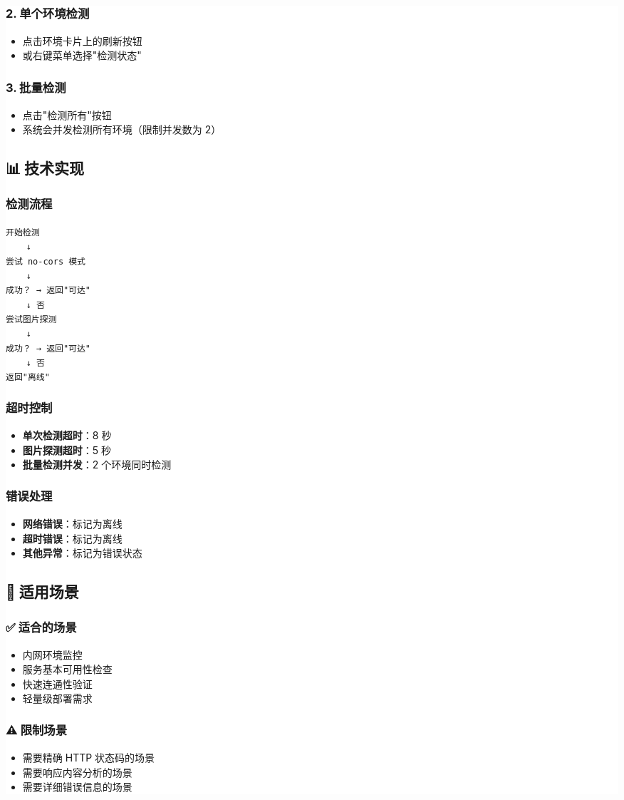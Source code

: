 ### 2. 单个环境检测
- 点击环境卡片上的刷新按钮
- 或右键菜单选择"检测状态"

### 3. 批量检测
- 点击"检测所有"按钮
- 系统会并发检测所有环境（限制并发数为 2）

## 📊 技术实现

### 检测流程
```
开始检测
    ↓
尝试 no-cors 模式
    ↓
成功？ → 返回"可达"
    ↓ 否
尝试图片探测
    ↓
成功？ → 返回"可达"
    ↓ 否
返回"离线"
```

### 超时控制
- **单次检测超时**：8 秒
- **图片探测超时**：5 秒
- **批量检测并发**：2 个环境同时检测

### 错误处理
- **网络错误**：标记为离线
- **超时错误**：标记为离线
- **其他异常**：标记为错误状态

## 🎯 适用场景

### ✅ 适合的场景
- 内网环境监控
- 服务基本可用性检查
- 快速连通性验证
- 轻量级部署需求

### ⚠️ 限制场景
- 需要精确 HTTP 状态码的场景
- 需要响应内容分析的场景
- 需要详细错误信息的场景
